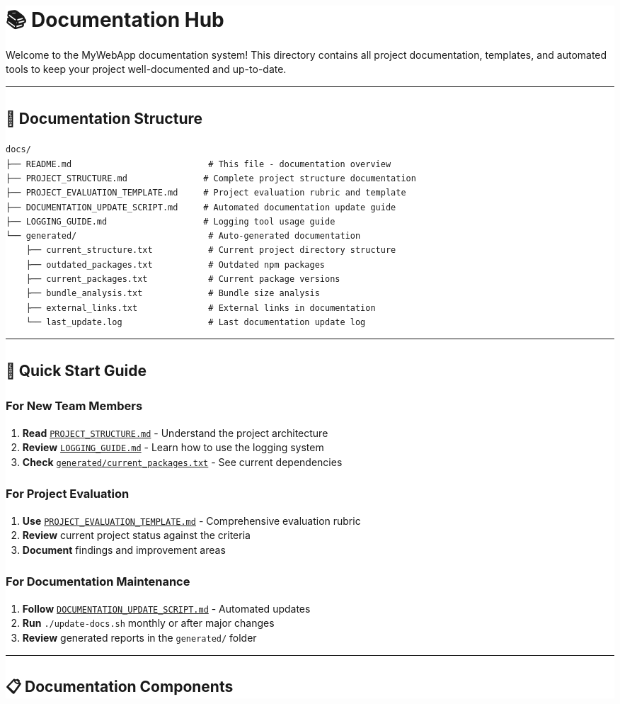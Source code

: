 # 📚 Documentation Hub

Welcome to the MyWebApp documentation system! This directory contains all project documentation, templates, and automated tools to keep your project well-documented and up-to-date.

---

## 📁 Documentation Structure

```
docs/
├── README.md                           # This file - documentation overview
├── PROJECT_STRUCTURE.md               # Complete project structure documentation
├── PROJECT_EVALUATION_TEMPLATE.md     # Project evaluation rubric and template
├── DOCUMENTATION_UPDATE_SCRIPT.md     # Automated documentation update guide
├── LOGGING_GUIDE.md                   # Logging tool usage guide
└── generated/                          # Auto-generated documentation
    ├── current_structure.txt           # Current project directory structure
    ├── outdated_packages.txt           # Outdated npm packages
    ├── current_packages.txt            # Current package versions
    ├── bundle_analysis.txt             # Bundle size analysis
    ├── external_links.txt              # External links in documentation
    └── last_update.log                 # Last documentation update log
```

---

## 🚀 Quick Start Guide

### **For New Team Members**
1. **Read** [`PROJECT_STRUCTURE.md`](./PROJECT_STRUCTURE.md) - Understand the project architecture
2. **Review** [`LOGGING_GUIDE.md`](./LOGGING_GUIDE.md) - Learn how to use the logging system
3. **Check** [`generated/current_packages.txt`](./generated/current_packages.txt) - See current dependencies

### **For Project Evaluation**
1. **Use** [`PROJECT_EVALUATION_TEMPLATE.md`](./PROJECT_EVALUATION_TEMPLATE.md) - Comprehensive evaluation rubric
2. **Review** current project status against the criteria
3. **Document** findings and improvement areas

### **For Documentation Maintenance**
1. **Follow** [`DOCUMENTATION_UPDATE_SCRIPT.md`](./DOCUMENTATION_UPDATE_SCRIPT.md) - Automated updates
2. **Run** `./update-docs.sh` monthly or after major changes
3. **Review** generated reports in the `generated/` folder

---

## 📋 Documentation Components

